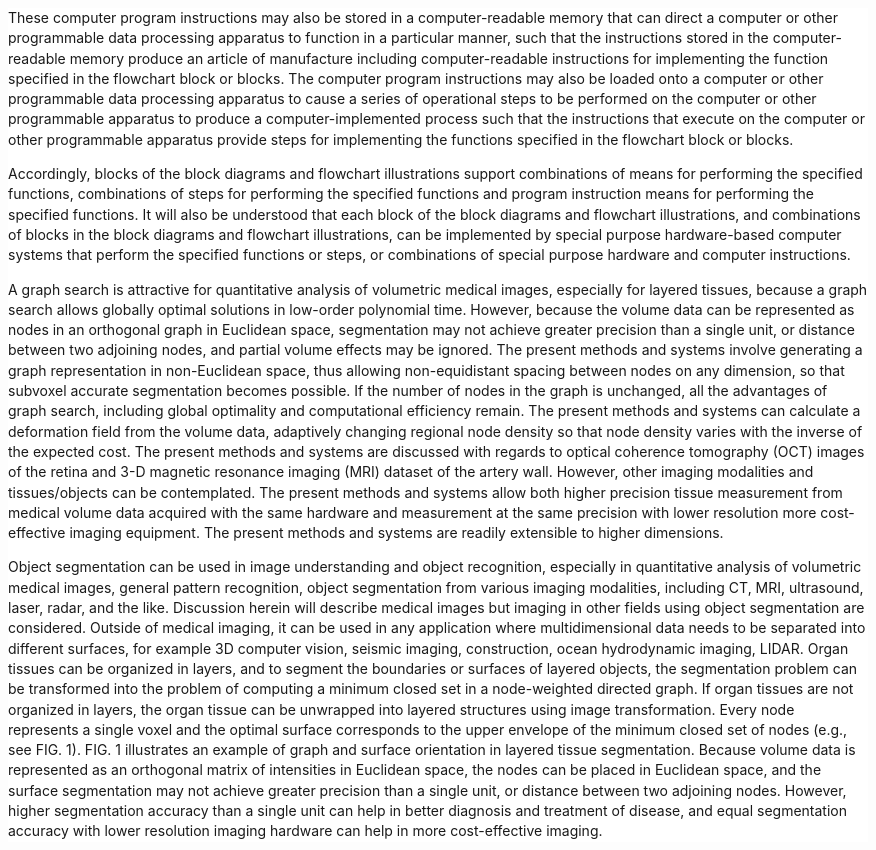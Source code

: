 These computer program instructions may also be stored in a computer-readable memory that can direct a computer or other programmable data processing apparatus to function in a particular manner, such that the instructions stored in the computer-readable memory produce an article of manufacture including computer-readable instructions for implementing the function specified in the flowchart block or blocks. The computer program instructions may also be loaded onto a computer or other programmable data processing apparatus to cause a series of operational steps to be performed on the computer or other programmable apparatus to produce a computer-implemented process such that the instructions that execute on the computer or other programmable apparatus provide steps for implementing the functions specified in the flowchart block or blocks.

Accordingly, blocks of the block diagrams and flowchart illustrations support combinations of means for performing the specified functions, combinations of steps for performing the specified functions and program instruction means for performing the specified functions. It will also be understood that each block of the block diagrams and flowchart illustrations, and combinations of blocks in the block diagrams and flowchart illustrations, can be implemented by special purpose hardware-based computer systems that perform the specified functions or steps, or combinations of special purpose hardware and computer instructions.

A graph search is attractive for quantitative analysis of volumetric medical images, especially for layered tissues, because a graph search allows globally optimal solutions in low-order polynomial time. However, because the volume data can be represented as nodes in an orthogonal graph in Euclidean space, segmentation may not achieve greater precision than a single unit, or distance between two adjoining nodes, and partial volume effects may be ignored. The present methods and systems involve generating a graph representation in non-Euclidean space, thus allowing non-equidistant spacing between nodes on any dimension, so that subvoxel accurate segmentation becomes possible. If the number of nodes in the graph is unchanged, all the advantages of graph search, including global optimality and computational efficiency remain. The present methods and systems can calculate a deformation field from the volume data, adaptively changing regional node density so that node density varies with the inverse of the expected cost. The present methods and systems are discussed with regards to optical coherence tomography (OCT) images of the retina and 3-D magnetic resonance imaging (MRI) dataset of the artery wall. However, other imaging modalities and tissues/objects can be contemplated. The present methods and systems allow both higher precision tissue measurement from medical volume data acquired with the same hardware and measurement at the same precision with lower resolution more cost-effective imaging equipment. The present methods and systems are readily extensible to higher dimensions.

Object segmentation can be used in image understanding and object recognition, especially in quantitative analysis of volumetric medical images, general pattern recognition, object segmentation from various imaging modalities, including CT, MRI, ultrasound, laser, radar, and the like. Discussion herein will describe medical images but imaging in other fields using object segmentation are considered. Outside of medical imaging, it can be used in any application where multidimensional data needs to be separated into different surfaces, for example 3D computer vision, seismic imaging, construction, ocean hydrodynamic imaging, LIDAR. Organ tissues can be organized in layers, and to segment the boundaries or surfaces of layered objects, the segmentation problem can be transformed into the problem of computing a minimum closed set in a node-weighted directed graph. If organ tissues are not organized in layers, the organ tissue can be unwrapped into layered structures using image transformation. Every node represents a single voxel and the optimal surface corresponds to the upper envelope of the minimum closed set of nodes (e.g., see FIG. 1). FIG. 1 illustrates an example of graph and surface orientation in layered tissue segmentation. Because volume data is represented as an orthogonal matrix of intensities in Euclidean space, the nodes can be placed in Euclidean space, and the surface segmentation may not achieve greater precision than a single unit, or distance between two adjoining nodes. However, higher segmentation accuracy than a single unit can help in better diagnosis and treatment of disease, and equal segmentation accuracy with lower resolution imaging hardware can help in more cost-effective imaging.
